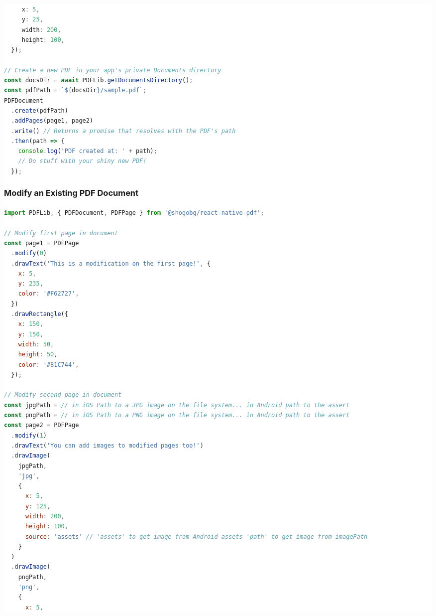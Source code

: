 ```javascript
     x: 5,
     y: 25,
     width: 200,
     height: 100,
  });

// Create a new PDF in your app's private Documents directory
const docsDir = await PDFLib.getDocumentsDirectory();
const pdfPath = `${docsDir}/sample.pdf`;
PDFDocument
  .create(pdfPath)
  .addPages(page1, page2)
  .write() // Returns a promise that resolves with the PDF's path
  .then(path => {
    console.log('PDF created at: ' + path);
    // Do stuff with your shiny new PDF!
  });
```

### Modify an Existing PDF Document

```javascript
import PDFLib, { PDFDocument, PDFPage } from '@shogobg/react-native-pdf';

// Modify first page in document
const page1 = PDFPage
  .modify(0)
  .drawText('This is a modification on the first page!', {
    x: 5,
    y: 235,
    color: '#F62727',
  })
  .drawRectangle({
    x: 150,
    y: 150,
    width: 50,
    height: 50,
    color: '#81C744',
  });

// Modify second page in document
const jpgPath = // in iOS Path to a JPG image on the file system... in Android path to the assert
const pngPath = // in iOS Path to a PNG image on the file system... in Android path to the assert
const page2 = PDFPage
  .modify(1)
  .drawText('You can add images to modified pages too!')
  .drawImage(
    jpgPath,
    'jpg',
    {
      x: 5,
      y: 125,
      width: 200,
      height: 100,
      source: 'assets' // 'assets' to get image from Android assets 'path' to get image from imagePath
    }
  )
  .drawImage(
    pngPath,
    'png',
    {
      x: 5,
```